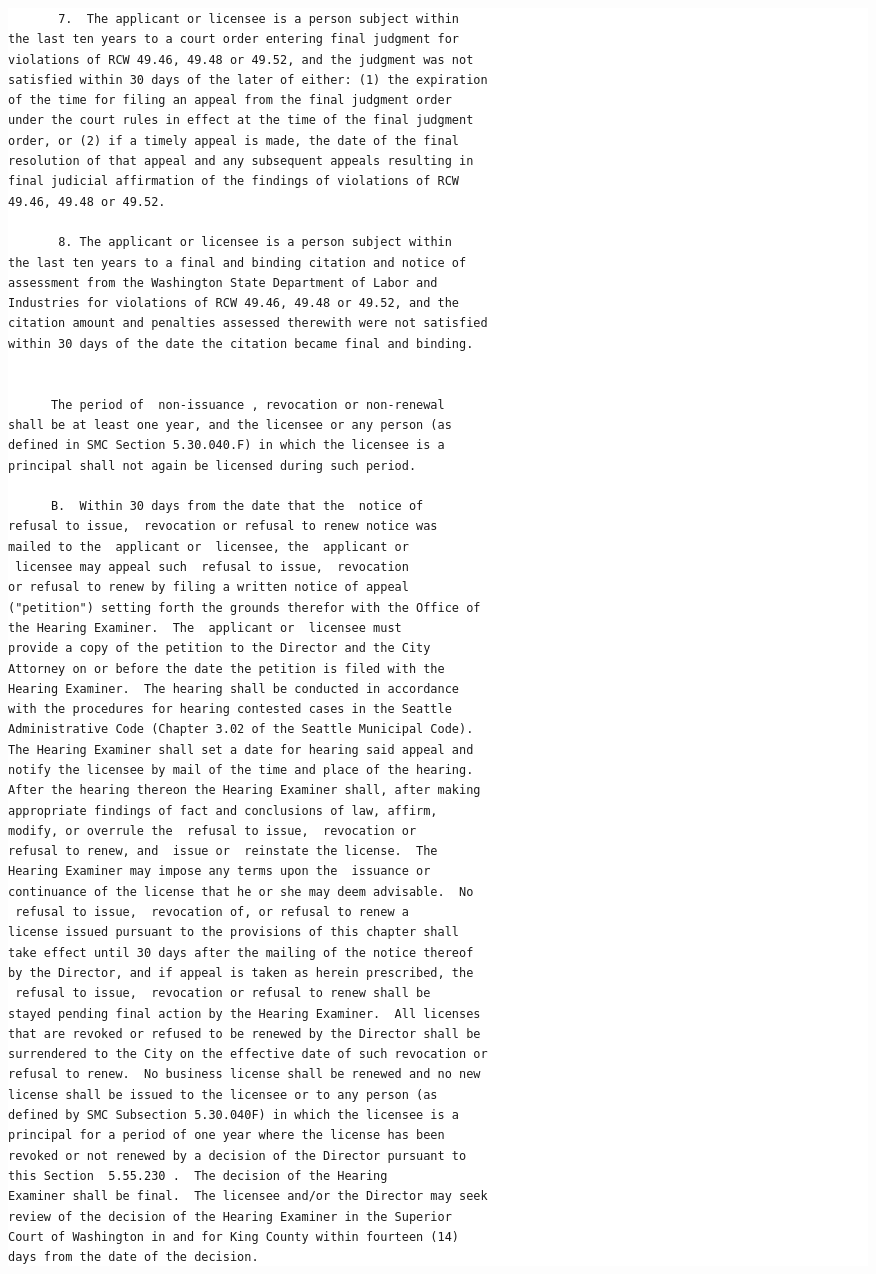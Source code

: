            7.  The applicant or licensee is a person subject within  
    the last ten years to a court order entering final judgment for  
    violations of RCW 49.46, 49.48 or 49.52, and the judgment was not  
    satisfied within 30 days of the later of either: (1) the expiration  
    of the time for filing an appeal from the final judgment order  
    under the court rules in effect at the time of the final judgment  
    order, or (2) if a timely appeal is made, the date of the final  
    resolution of that appeal and any subsequent appeals resulting in  
    final judicial affirmation of the findings of violations of RCW  
    49.46, 49.48 or 49.52.   
  
           8. The applicant or licensee is a person subject within  
    the last ten years to a final and binding citation and notice of  
    assessment from the Washington State Department of Labor and  
    Industries for violations of RCW 49.46, 49.48 or 49.52, and the  
    citation amount and penalties assessed therewith were not satisfied  
    within 30 days of the date the citation became final and binding.  
  
  
          The period of  non-issuance , revocation or non-renewal  
    shall be at least one year, and the licensee or any person (as  
    defined in SMC Section 5.30.040.F) in which the licensee is a  
    principal shall not again be licensed during such period.  
  
          B.  Within 30 days from the date that the  notice of  
    refusal to issue,  revocation or refusal to renew notice was  
    mailed to the  applicant or  licensee, the  applicant or  
     licensee may appeal such  refusal to issue,  revocation  
    or refusal to renew by filing a written notice of appeal  
    ("petition") setting forth the grounds therefor with the Office of  
    the Hearing Examiner.  The  applicant or  licensee must  
    provide a copy of the petition to the Director and the City  
    Attorney on or before the date the petition is filed with the  
    Hearing Examiner.  The hearing shall be conducted in accordance  
    with the procedures for hearing contested cases in the Seattle  
    Administrative Code (Chapter 3.02 of the Seattle Municipal Code).  
    The Hearing Examiner shall set a date for hearing said appeal and  
    notify the licensee by mail of the time and place of the hearing.  
    After the hearing thereon the Hearing Examiner shall, after making  
    appropriate findings of fact and conclusions of law, affirm,  
    modify, or overrule the  refusal to issue,  revocation or  
    refusal to renew, and  issue or  reinstate the license.  The  
    Hearing Examiner may impose any terms upon the  issuance or   
    continuance of the license that he or she may deem advisable.  No  
     refusal to issue,  revocation of, or refusal to renew a  
    license issued pursuant to the provisions of this chapter shall  
    take effect until 30 days after the mailing of the notice thereof  
    by the Director, and if appeal is taken as herein prescribed, the  
     refusal to issue,  revocation or refusal to renew shall be  
    stayed pending final action by the Hearing Examiner.  All licenses  
    that are revoked or refused to be renewed by the Director shall be  
    surrendered to the City on the effective date of such revocation or  
    refusal to renew.  No business license shall be renewed and no new  
    license shall be issued to the licensee or to any person (as  
    defined by SMC Subsection 5.30.040F) in which the licensee is a  
    principal for a period of one year where the license has been  
    revoked or not renewed by a decision of the Director pursuant to  
    this Section  5.55.230 .  The decision of the Hearing  
    Examiner shall be final.  The licensee and/or the Director may seek  
    review of the decision of the Hearing Examiner in the Superior  
    Court of Washington in and for King County within fourteen (14)  
    days from the date of the decision.  
  